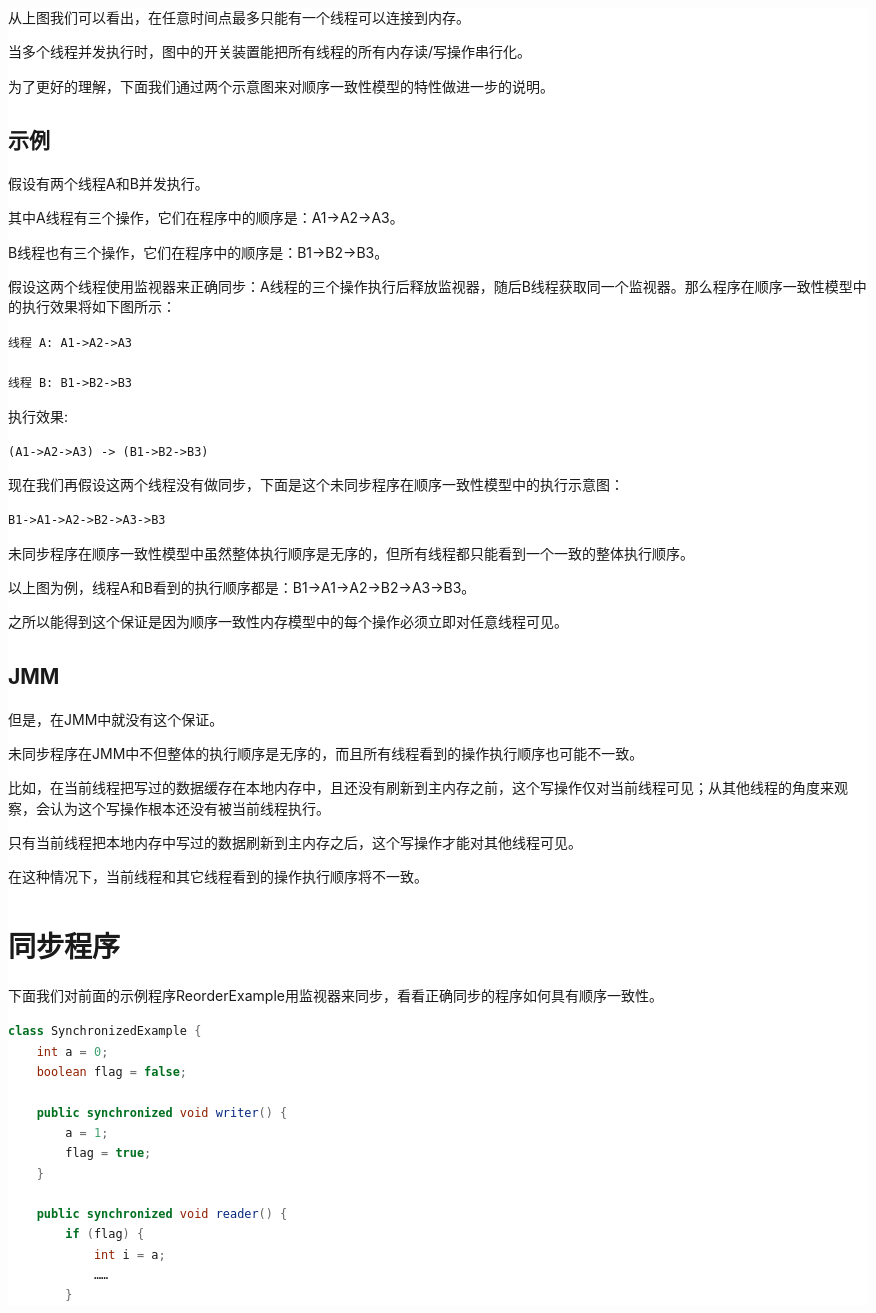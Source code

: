 从上图我们可以看出，在任意时间点最多只能有一个线程可以连接到内存。

当多个线程并发执行时，图中的开关装置能把所有线程的所有内存读/写操作串行化。

为了更好的理解，下面我们通过两个示意图来对顺序一致性模型的特性做进一步的说明。

## 示例

假设有两个线程A和B并发执行。

其中A线程有三个操作，它们在程序中的顺序是：A1->A2->A3。

B线程也有三个操作，它们在程序中的顺序是：B1->B2->B3。

假设这两个线程使用监视器来正确同步：A线程的三个操作执行后释放监视器，随后B线程获取同一个监视器。那么程序在顺序一致性模型中的执行效果将如下图所示：


```
线程 A: A1->A2->A3

线程 B: B1->B2->B3
```

执行效果:

```
(A1->A2->A3) -> (B1->B2->B3)
```

现在我们再假设这两个线程没有做同步，下面是这个未同步程序在顺序一致性模型中的执行示意图：

```
B1->A1->A2->B2->A3->B3
```

未同步程序在顺序一致性模型中虽然整体执行顺序是无序的，但所有线程都只能看到一个一致的整体执行顺序。

以上图为例，线程A和B看到的执行顺序都是：B1->A1->A2->B2->A3->B3。

之所以能得到这个保证是因为顺序一致性内存模型中的每个操作必须立即对任意线程可见。

## JMM

但是，在JMM中就没有这个保证。

未同步程序在JMM中不但整体的执行顺序是无序的，而且所有线程看到的操作执行顺序也可能不一致。

比如，在当前线程把写过的数据缓存在本地内存中，且还没有刷新到主内存之前，这个写操作仅对当前线程可见；从其他线程的角度来观察，会认为这个写操作根本还没有被当前线程执行。

只有当前线程把本地内存中写过的数据刷新到主内存之后，这个写操作才能对其他线程可见。

在这种情况下，当前线程和其它线程看到的操作执行顺序将不一致。

# 同步程序

下面我们对前面的示例程序ReorderExample用监视器来同步，看看正确同步的程序如何具有顺序一致性。

```java
class SynchronizedExample {
    int a = 0;
    boolean flag = false;

    public synchronized void writer() {
        a = 1;
        flag = true;
    }

    public synchronized void reader() {
        if (flag) {
            int i = a;
            ……
        }
```